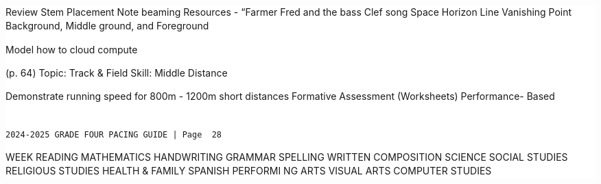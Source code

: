 Review 
Stem 
Placement 
Note 
beaming 
Resources - 
“Farmer 
Fred and the 
bass Clef 
song 
Space 
Horizon Line 
Vanishing 
Point 
Background, 
Middle 
ground, and 
Foreground 
 
Model how to 
cloud compute 
 
(p. 64) 
Topic: Track & 
Field 
Skill: Middle 
Distance 
 
Demonstrate 
running speed 
for 800m -
1200m short 
distances 
Formative 
Assessment 
(Worksheets)
Performance-
Based 
 


 
 
 
                                                                                                                                                                                                       2024-2025 GRADE FOUR PACING GUIDE | Page  28        
 
WEEK 
READING 
MATHEMATICS 
HANDWRITING 
GRAMMAR 
SPELLING 
WRITTEN 
COMPOSITION 
SCIENCE 
SOCIAL 
STUDIES 
RELIGIOUS 
STUDIES 
HEALTH & 
FAMILY 
SPANISH 
PERFORMI
NG ARTS 
VISUAL 
ARTS 
COMPUTER 
STUDIES 